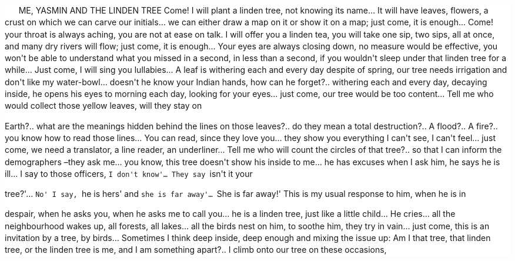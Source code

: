  
 
 
ME, YASMIN AND THE LINDEN TREE
Come!
I will plant a linden tree, not knowing its name…
It will have leaves, flowers, 
a crust on which we can carve our initials…
we can either draw a map on it
or show it on a map; just come, it is enough…
Come!
your throat is always aching,
you are not at ease on talk.
I will offer you a linden tea,
you will take one sip, two sips, all at once,
and many dry rivers will flow; just come, it is enough…
Your eyes are always closing down,
no measure would be effective,
you won't be able to understand what you missed
in a second, in less than a second,
if you wouldn't sleep under that linden tree for a while…
Just come, I will sing you lullabies…
A leaf is withering each and every day despite of spring,
our tree needs irrigation and don't like my water-bowl…
doesn't he know your Indian hands, how can he forget?..
withering each and every day, decaying inside,
he opens his eyes to morning each day, looking for your eyes…
just come, our tree would be too content…
Tell me who would collect those yellow leaves, will they stay on

Earth?..
what are the meanings hidden behind the lines on those leaves?..
do they mean a total destruction?.. A flood?.. A fire?..
you know how to read those lines… You can read, since they love you…
they show you everything I can't see, I can't feel…
just come, we need a translator, a line reader, an underliner…
Tell me who will count the circles of that tree?..
so that I can inform the demographers –they ask me…
you know, this tree doesn't show his inside to me…
he has excuses when I ask him, he says he is ill…
I say to those officers, `I don't know'… They say `isn't it your

tree?'…
`No' I say, `he is hers' and `she is far away'…
`She is far away!' This is my usual response to him, when he is in

despair,
when he asks you, when he asks me to call you…
he is a linden tree, just like a little child… He cries…
all the neighbourhood wakes up, all forests, all lakes…
all the birds nest on him, to soothe him, they try in vain…
just come, this is an invitation by a tree, by birds…
Sometimes I think deep inside, deep enough
and mixing the issue up: Am I that tree, that linden tree,
or the linden tree is me, and I am something apart?..
I climb onto our tree on these occasions,
